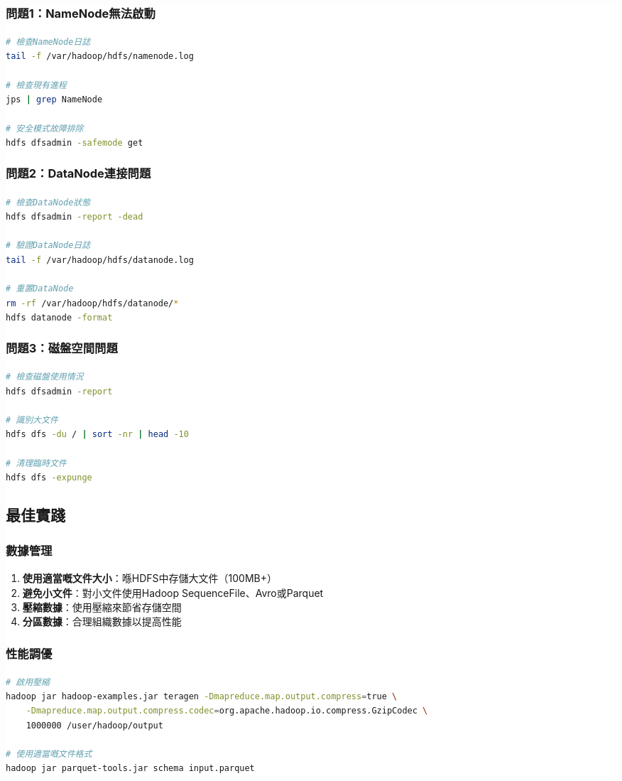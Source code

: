 ### 問題1：NameNode無法啟動

```bash
# 檢查NameNode日誌
tail -f /var/hadoop/hdfs/namenode.log

# 檢查現有進程
jps | grep NameNode

# 安全模式故障排除
hdfs dfsadmin -safemode get
```

### 問題2：DataNode連接問題

```bash
# 檢查DataNode狀態
hdfs dfsadmin -report -dead

# 驗證DataNode日誌
tail -f /var/hadoop/hdfs/datanode.log

# 重置DataNode
rm -rf /var/hadoop/hdfs/datanode/*
hdfs datanode -format
```

### 問題3：磁盤空間問題

```bash
# 檢查磁盤使用情況
hdfs dfsadmin -report

# 識別大文件
hdfs dfs -du / | sort -nr | head -10

# 清理臨時文件
hdfs dfs -expunge
```

## 最佳實踐

### 數據管理

1. **使用適當嘅文件大小**：喺HDFS中存儲大文件（100MB+）
2. **避免小文件**：對小文件使用Hadoop SequenceFile、Avro或Parquet
3. **壓縮數據**：使用壓縮來節省存儲空間
4. **分區數據**：合理組織數據以提高性能

### 性能調優

```bash
# 啟用壓縮
hadoop jar hadoop-examples.jar teragen -Dmapreduce.map.output.compress=true \
    -Dmapreduce.map.output.compress.codec=org.apache.hadoop.io.compress.GzipCodec \
    1000000 /user/hadoop/output

# 使用適當嘅文件格式
hadoop jar parquet-tools.jar schema input.parquet
```
